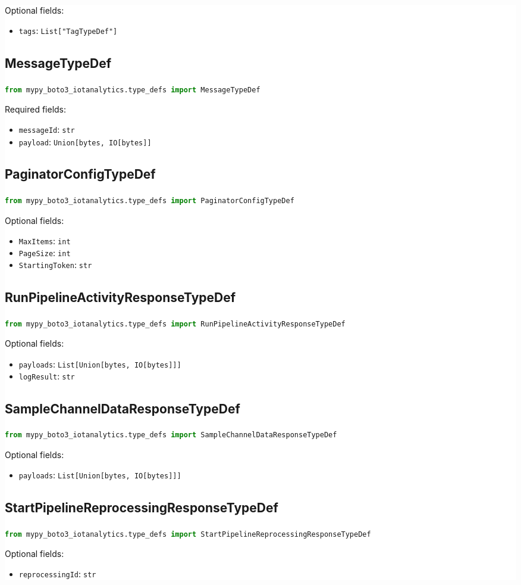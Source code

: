 Optional fields:
- `tags`: `List["TagTypeDef"]`


## MessageTypeDef

```python
from mypy_boto3_iotanalytics.type_defs import MessageTypeDef
```


Required fields:
- `messageId`: `str`
- `payload`: `Union[bytes, IO[bytes]]`




## PaginatorConfigTypeDef

```python
from mypy_boto3_iotanalytics.type_defs import PaginatorConfigTypeDef
```




Optional fields:
- `MaxItems`: `int`
- `PageSize`: `int`
- `StartingToken`: `str`


## RunPipelineActivityResponseTypeDef

```python
from mypy_boto3_iotanalytics.type_defs import RunPipelineActivityResponseTypeDef
```




Optional fields:
- `payloads`: `List[Union[bytes, IO[bytes]]]`
- `logResult`: `str`


## SampleChannelDataResponseTypeDef

```python
from mypy_boto3_iotanalytics.type_defs import SampleChannelDataResponseTypeDef
```




Optional fields:
- `payloads`: `List[Union[bytes, IO[bytes]]]`


## StartPipelineReprocessingResponseTypeDef

```python
from mypy_boto3_iotanalytics.type_defs import StartPipelineReprocessingResponseTypeDef
```




Optional fields:
- `reprocessingId`: `str`


